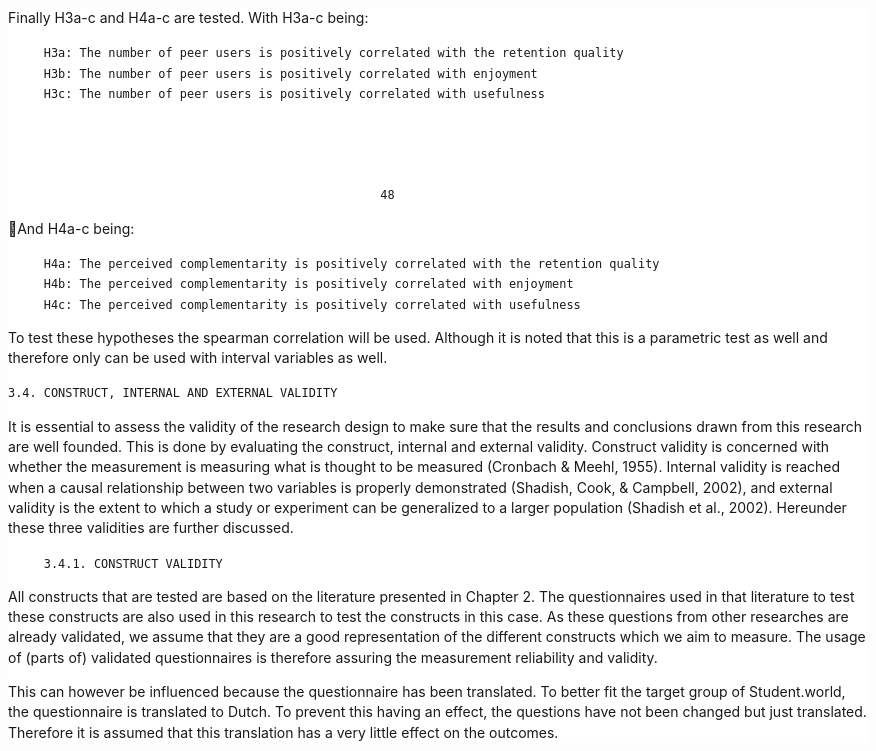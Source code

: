 Finally H3a-c and H4a-c are tested. With H3a-c being:

         H3a: The number of peer users is positively correlated with the retention quality
         H3b: The number of peer users is positively correlated with enjoyment
         H3c: The number of peer users is positively correlated with usefulness




                                                        48
And H4a-c being:

         H4a: The perceived complementarity is positively correlated with the retention quality
         H4b: The perceived complementarity is positively correlated with enjoyment
         H4c: The perceived complementarity is positively correlated with usefulness

To test these hypotheses the spearman correlation will be used. Although it is noted that this is a parametric
test as well and therefore only can be used with interval variables as well.



    3.4. CONSTRUCT, INTERNAL AND EXTERNAL VALIDITY
It is essential to assess the validity of the research design to make sure that the results and conclusions drawn
from this research are well founded. This is done by evaluating the construct, internal and external validity.
Construct validity is concerned with whether the measurement is measuring what is thought to be measured
(Cronbach & Meehl, 1955). Internal validity is reached when a causal relationship between two variables is
properly demonstrated (Shadish, Cook, & Campbell, 2002), and external validity is the extent to which a study
or experiment can be generalized to a larger population (Shadish et al., 2002). Hereunder these three validities
are further discussed.



         3.4.1. CONSTRUCT VALIDITY
All constructs that are tested are based on the literature presented in Chapter 2. The questionnaires used in
that literature to test these constructs are also used in this research to test the constructs in this case. As these
questions from other researches are already validated, we assume that they are a good representation of the
different constructs which we aim to measure. The usage of (parts of) validated questionnaires is therefore
assuring the measurement reliability and validity.

This can however be influenced because the questionnaire has been translated. To better fit the target group of
Student.world, the questionnaire is translated to Dutch. To prevent this having an effect, the questions have not
been changed but just translated. Therefore it is assumed that this translation has a very little effect on the
outcomes.
